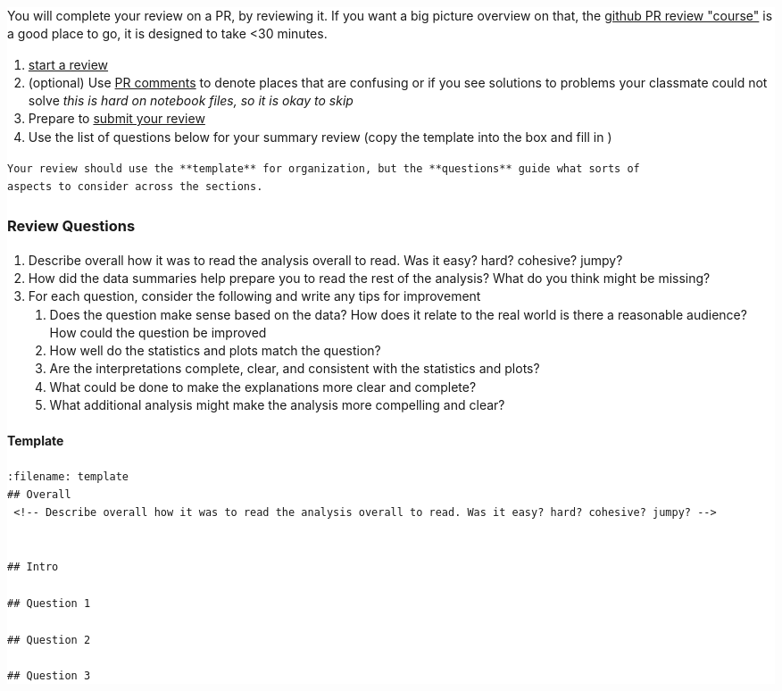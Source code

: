 You will complete your review on a PR, by reviewing it.  If you want a big picture overview on that, the [github PR review "course"](https://github.com/skills/review-pull-requests) is a good place to go, it is designed to take <30 minutes. 

1. [start a review](https://docs.github.com/en/pull-requests/collaborating-with-pull-requests/reviewing-changes-in-pull-requests/reviewing-proposed-changes-in-a-pull-request#starting-a-review)
2. (optional) Use [PR comments](https://docs.github.com/en/pull-requests/collaborating-with-pull-requests/reviewing-changes-in-pull-requests/commenting-on-a-pull-request#adding-comments-to-a-pull-request) to denote places that are confusing or if you see solutions to problems your classmate could not solve *this is hard on notebook files, so it is okay to skip*
1. Prepare to [submit your review](https://docs.github.com/en/pull-requests/collaborating-with-pull-requests/reviewing-changes-in-pull-requests/reviewing-proposed-changes-in-a-pull-request#submitting-your-review)
1.  Use the list of questions below for your summary review (copy the template into the box and fill in )

````{important}
Your review should use the **template** for organization, but the **questions** guide what sorts of 
aspects to consider across the sections.  
````

### Review Questions


1. Describe overall how it was to read the analysis overall to read. Was it easy? hard? cohesive? jumpy?
2. How did the data summaries help prepare you to read the rest of the analysis? What do you think might be missing?
3. For each question, consider the following and write any tips for improvement 
   1. Does the question make sense based on the data? How does it relate to the real world is there a reasonable audience? How could the question be improved
   2. How well do the statistics and plots match the question?
   3. Are the interpretations complete, clear, and consistent with the statistics and plots?
   4. What could be done to make the explanations more clear and complete?
   5. What additional analysis might make the analysis more compelling and clear?

#### Template
```{code-block} markdown
:filename: template
## Overall 
 <!-- Describe overall how it was to read the analysis overall to read. Was it easy? hard? cohesive? jumpy? -->


## Intro

## Question 1 

## Question 2

## Question 3 
```

